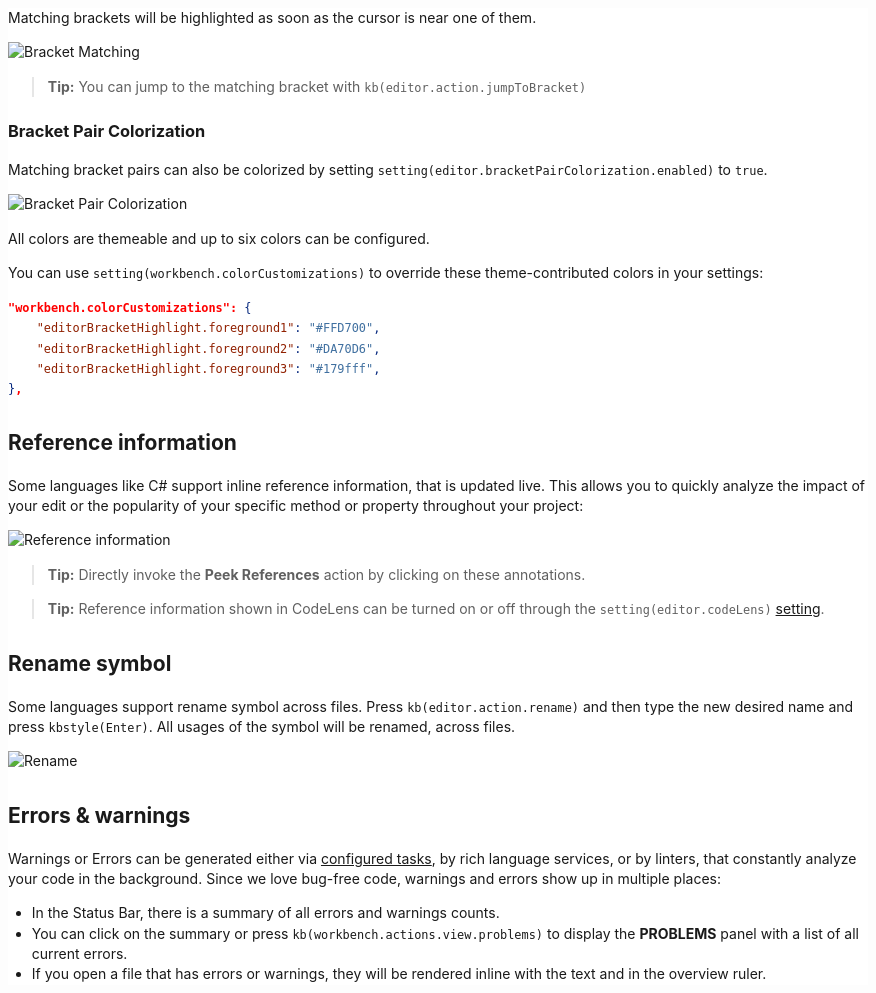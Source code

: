 Matching brackets will be highlighted as soon as the cursor is near one of them.

![Bracket Matching](images/editingevolved/brackets.png)

> **Tip:** You can jump to the matching bracket with `kb(editor.action.jumpToBracket)`

### Bracket Pair Colorization

Matching bracket pairs can also be colorized by setting `setting(editor.bracketPairColorization.enabled)` to `true`.

![Bracket Pair Colorization](images/editingevolved/bracket-pair-colorization-on-off.drawio.png)

All colors are themeable and up to six colors can be configured.

You can use `setting(workbench.colorCustomizations)` to override these theme-contributed colors in your settings:

```json
"workbench.colorCustomizations": {
    "editorBracketHighlight.foreground1": "#FFD700",
    "editorBracketHighlight.foreground2": "#DA70D6",
    "editorBracketHighlight.foreground3": "#179fff",
},
```

## Reference information

Some languages like C# support inline reference information, that is updated live. This allows you to quickly analyze the impact of your edit or the popularity of your specific method or property throughout your project:

![Reference information](images/editingevolved/referenceinfo.png)

> **Tip:** Directly invoke the **Peek References** action by clicking on these annotations.

> **Tip:** Reference information shown in CodeLens can be turned on or off through the `setting(editor.codeLens)` [setting](/docs/configure/settings.md).

## Rename symbol

Some languages support rename symbol across files. Press `kb(editor.action.rename)` and then type the new desired name and press `kbstyle(Enter)`. All usages of the symbol will be renamed, across files.

![Rename](images/editingevolved/rename.png)

## Errors & warnings

Warnings or Errors can be generated either via [configured tasks](/docs/debugtest/tasks.md), by rich language services, or by linters, that constantly analyze your code in the background. Since we love bug-free code, warnings and errors show up in multiple places:

* In the Status Bar, there is a summary of all errors and warnings counts.
* You can click on the summary or press `kb(workbench.actions.view.problems)` to display the **PROBLEMS** panel with a list of all current errors.
* If you open a file that has errors or warnings, they will be rendered inline with the text and in the overview ruler.
